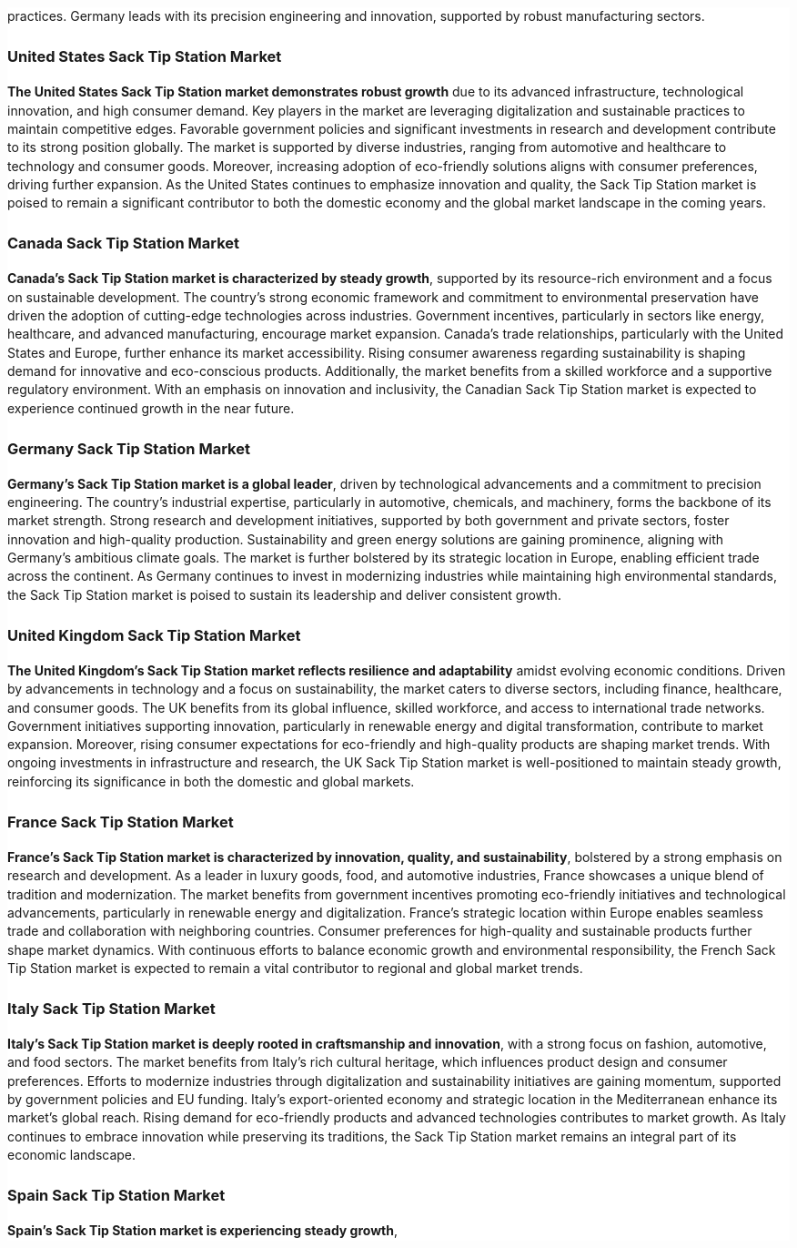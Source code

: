 practices. Germany leads with its precision engineering and innovation, supported by robust manufacturing sectors.</span></em></p></blockquote><h3><strong>United States Sack Tip Station Market</strong></h3><p><strong>The United States Sack Tip Station market demonstrates robust growth</strong> due to its advanced infrastructure, technological innovation, and high consumer demand. Key players in the market are leveraging digitalization and sustainable practices to maintain competitive edges. Favorable government policies and significant investments in research and development contribute to its strong position globally. The market is supported by diverse industries, ranging from automotive and healthcare to technology and consumer goods. Moreover, increasing adoption of eco-friendly solutions aligns with consumer preferences, driving further expansion. As the United States continues to emphasize innovation and quality, the Sack Tip Station market is poised to remain a significant contributor to both the domestic economy and the global market landscape in the coming years.</p><h3><strong>Canada Sack Tip Station Market</strong></h3><p><strong>Canada&rsquo;s Sack Tip Station market is characterized by steady growth</strong>, supported by its resource-rich environment and a focus on sustainable development. The country&rsquo;s strong economic framework and commitment to environmental preservation have driven the adoption of cutting-edge technologies across industries. Government incentives, particularly in sectors like energy, healthcare, and advanced manufacturing, encourage market expansion. Canada&rsquo;s trade relationships, particularly with the United States and Europe, further enhance its market accessibility. Rising consumer awareness regarding sustainability is shaping demand for innovative and eco-conscious products. Additionally, the market benefits from a skilled workforce and a supportive regulatory environment. With an emphasis on innovation and inclusivity, the Canadian Sack Tip Station market is expected to experience continued growth in the near future.</p><h3><strong>Germany Sack Tip Station Market</strong></h3><p><strong>Germany&rsquo;s Sack Tip Station market is a global leader</strong>, driven by technological advancements and a commitment to precision engineering. The country&rsquo;s industrial expertise, particularly in automotive, chemicals, and machinery, forms the backbone of its market strength. Strong research and development initiatives, supported by both government and private sectors, foster innovation and high-quality production. Sustainability and green energy solutions are gaining prominence, aligning with Germany&rsquo;s ambitious climate goals. The market is further bolstered by its strategic location in Europe, enabling efficient trade across the continent. As Germany continues to invest in modernizing industries while maintaining high environmental standards, the Sack Tip Station market is poised to sustain its leadership and deliver consistent growth.</p><h3><strong>United Kingdom Sack Tip Station Market</strong></h3><p><strong>The United Kingdom&rsquo;s Sack Tip Station market reflects resilience and adaptability</strong> amidst evolving economic conditions. Driven by advancements in technology and a focus on sustainability, the market caters to diverse sectors, including finance, healthcare, and consumer goods. The UK benefits from its global influence, skilled workforce, and access to international trade networks. Government initiatives supporting innovation, particularly in renewable energy and digital transformation, contribute to market expansion. Moreover, rising consumer expectations for eco-friendly and high-quality products are shaping market trends. With ongoing investments in infrastructure and research, the UK Sack Tip Station market is well-positioned to maintain steady growth, reinforcing its significance in both the domestic and global markets.</p><h3><strong>France Sack Tip Station Market</strong></h3><p><strong>France&rsquo;s Sack Tip Station market is characterized by innovation, quality, and sustainability</strong>, bolstered by a strong emphasis on research and development. As a leader in luxury goods, food, and automotive industries, France showcases a unique blend of tradition and modernization. The market benefits from government incentives promoting eco-friendly initiatives and technological advancements, particularly in renewable energy and digitalization. France&rsquo;s strategic location within Europe enables seamless trade and collaboration with neighboring countries. Consumer preferences for high-quality and sustainable products further shape market dynamics. With continuous efforts to balance economic growth and environmental responsibility, the French Sack Tip Station market is expected to remain a vital contributor to regional and global market trends.</p><h3><strong>Italy Sack Tip Station Market</strong></h3><p><strong>Italy&rsquo;s Sack Tip Station market is deeply rooted in craftsmanship and innovation</strong>, with a strong focus on fashion, automotive, and food sectors. The market benefits from Italy&rsquo;s rich cultural heritage, which influences product design and consumer preferences. Efforts to modernize industries through digitalization and sustainability initiatives are gaining momentum, supported by government policies and EU funding. Italy&rsquo;s export-oriented economy and strategic location in the Mediterranean enhance its market&rsquo;s global reach. Rising demand for eco-friendly products and advanced technologies contributes to market growth. As Italy continues to embrace innovation while preserving its traditions, the Sack Tip Station market remains an integral part of its economic landscape.</p><h3><strong>Spain Sack Tip Station Market</strong></h3><p><strong>Spain&rsquo;s Sack Tip Station market is experiencing steady growth</strong>,